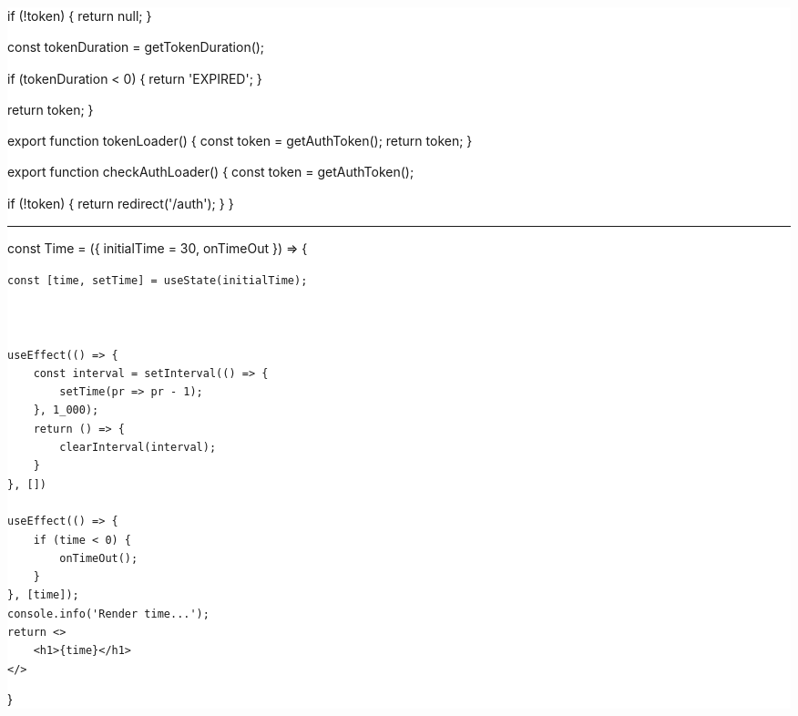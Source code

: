   if (!token) {
    return null;
  }

  const tokenDuration = getTokenDuration();

  if (tokenDuration < 0) {
    return 'EXPIRED';
  }

  return token;
}

export function tokenLoader() {
  const token = getAuthToken();
  return token;
}

export function checkAuthLoader() {
  const token = getAuthToken();

  if (!token) {
    return redirect('/auth');
  }
}

---
const Time = ({ initialTime = 30, onTimeOut }) => {

    const [time, setTime] = useState(initialTime);



    useEffect(() => {
        const interval = setInterval(() => {
            setTime(pr => pr - 1);
        }, 1_000);
        return () => {
            clearInterval(interval);
        }
    }, [])

    useEffect(() => {
        if (time < 0) {
            onTimeOut();
        }
    }, [time]);
    console.info('Render time...');
    return <>
        <h1>{time}</h1>
    </>
}
